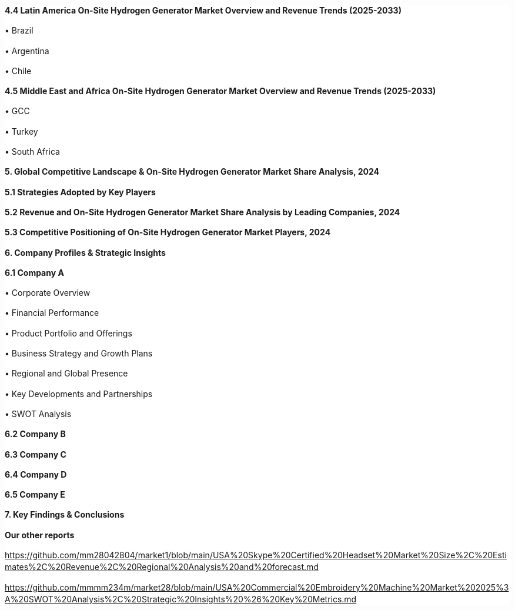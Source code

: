 <strong>4.4 Latin America On-Site Hydrogen Generator Market Overview and Revenue Trends (2025-2033)</strong>

• Brazil

• Argentina

• Chile

<strong>4.5 Middle East and Africa On-Site Hydrogen Generator Market Overview and Revenue Trends (2025-2033)</strong>

• GCC

• Turkey

• South Africa

<strong>5. Global Competitive Landscape & On-Site Hydrogen Generator Market Share Analysis, 2024</strong>

<strong>5.1 Strategies Adopted by Key Players</strong>

<strong>5.2 Revenue and On-Site Hydrogen Generator Market Share Analysis by Leading Companies, 2024</strong>

<strong>5.3 Competitive Positioning of On-Site Hydrogen Generator Market Players, 2024</strong>

<strong>6. Company Profiles & Strategic Insights</strong>

<strong>6.1 Company A</strong>

• Corporate Overview

• Financial Performance

• Product Portfolio and Offerings

• Business Strategy and Growth Plans

• Regional and Global Presence

• Key Developments and Partnerships

• SWOT Analysis

<strong>6.2 Company B</strong>

<strong>6.3 Company C</strong>

<strong>6.4 Company D</strong>

<strong>6.5 Company E</strong>

<strong>7. Key Findings & Conclusions</strong>

<strong>Our other reports</strong>

<a href=https://github.com/mm28042804/market1/blob/main/USA%20Skype%20Certified%20Headset%20Market%20Size%2C%20Estimates%2C%20Revenue%2C%20Regional%20Analysis%20and%20forecast.md>https://github.com/mm28042804/market1/blob/main/USA%20Skype%20Certified%20Headset%20Market%20Size%2C%20Estimates%2C%20Revenue%2C%20Regional%20Analysis%20and%20forecast.md</a>

<a href=https://github.com/mmmm234m/market28/blob/main/USA%20Commercial%20Embroidery%20Machine%20Market%202025%3A%20SWOT%20Analysis%2C%20Strategic%20Insights%20%26%20Key%20Metrics.md>https://github.com/mmmm234m/market28/blob/main/USA%20Commercial%20Embroidery%20Machine%20Market%202025%3A%20SWOT%20Analysis%2C%20Strategic%20Insights%20%26%20Key%20Metrics.md</a>
